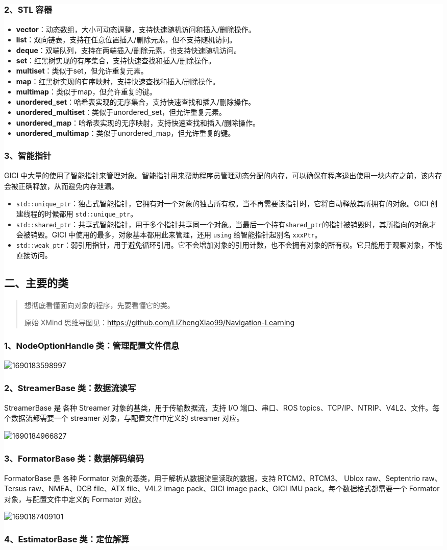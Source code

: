 ### 2、STL 容器

- **vector**：动态数组，大小可动态调整，支持快速随机访问和插入/删除操作。
- **list**：双向链表，支持在任意位置插入/删除元素，但不支持随机访问。
- **deque**：双端队列，支持在两端插入/删除元素，也支持快速随机访问。
- **set**：红黑树实现的有序集合，支持快速查找和插入/删除操作。
- **multiset**：类似于set，但允许重复元素。
- **map**：红黑树实现的有序映射，支持快速查找和插入/删除操作。
- **multimap**：类似于map，但允许重复的键。
- **unordered_set**：哈希表实现的无序集合，支持快速查找和插入/删除操作。
- **unordered_multiset**：类似于unordered_set，但允许重复元素。
- **unordered_map**：哈希表实现的无序映射，支持快速查找和插入/删除操作。
- **unordered_multimap**：类似于unordered_map，但允许重复的键。

### 3、智能指针

GICI 中大量的使用了智能指针来管理对象。智能指针用来帮助程序员管理动态分配的内存，可以确保在程序退出使用一块内存之前，该内存会被正确释放，从而避免内存泄漏。 

- `std::unique_ptr`：独占式智能指针，它拥有对一个对象的独占所有权。当不再需要该指针时，它将自动释放其所拥有的对象。GICI 创建线程的时候都用 `std::unique_ptr`。
- `std::shared_ptr`：共享式智能指针，用于多个指针共享同一个对象。当最后一个持有`shared_ptr`的指针被销毁时，其所指向的对象才会被销毁。GICI 中使用的最多，对象基本都用此来管理，还用 `using` 给智能指针起别名 `xxxPtr`。
- `std::weak_ptr`：弱引用指针，用于避免循环引用。它不会增加对象的引用计数，也不会拥有对象的所有权。它只能用于观察对象，不能直接访问。

## 二、主要的类

> 想彻底看懂面向对象的程序，先要看懂它的类。
>
> 原始 XMind 思维导图见：https://github.com/LiZhengXiao99/Navigation-Learning

### 1、NodeOptionHandle 类：管理配置文件信息

![1690183598997](https://pic-bed-1316053657.cos.ap-nanjing.myqcloud.com/img/1690183598997.png)

### 2、StreamerBase 类：数据流读写

StreamerBase 是 各种 Streamer 对象的基类，用于传输数据流，支持 I/O 端口、串口、ROS topics、TCP/IP、NTRIP、V4L2、文件。每个数据流都需要一个 streamer  对象，与配置文件中定义的 streamer 对应。

![1690184966827](https://pic-bed-1316053657.cos.ap-nanjing.myqcloud.com/img/1690185815380.png)

### 3、FormatorBase 类：数据解码编码

FormatorBase 是 各种 Formator 对象的基类，用于解析从数据流里读取的数据，支持 RTCM2、RTCM3、 Ublox raw、Septentrio raw、Tersus raw、NMEA、DCB file、ATX file、V4L2 image pack、GICI image pack、GICI IMU pack。每个数据格式都需要一个 Formator 对象，与配置文件中定义的 Formator 对应。

![1690187409101](https://pic-bed-1316053657.cos.ap-nanjing.myqcloud.com/img/1690187409101.png)

### 4、EstimatorBase 类：定位解算
